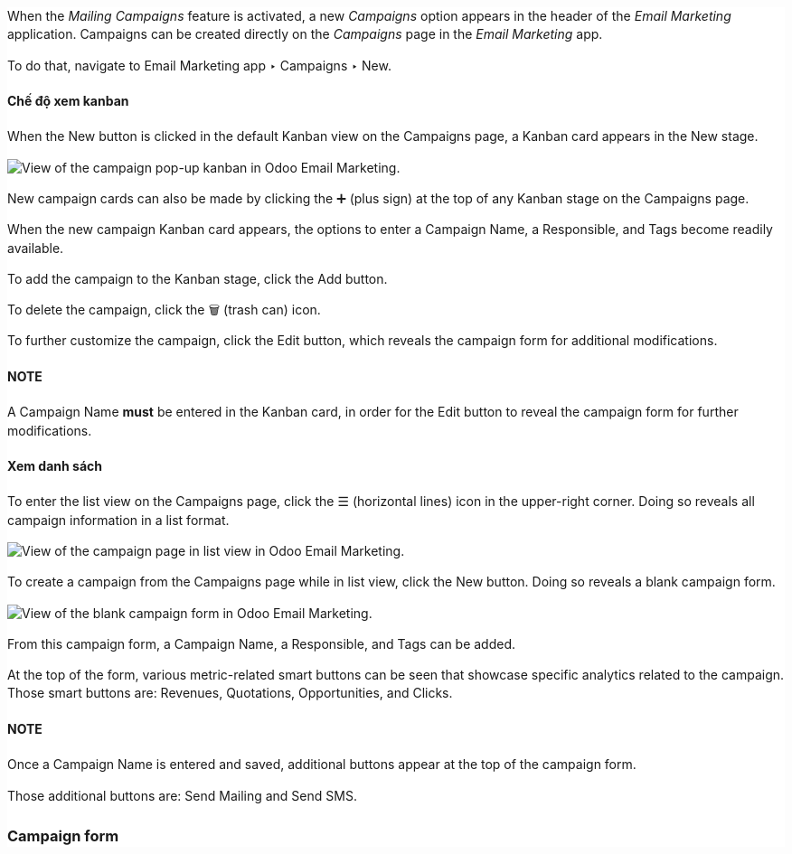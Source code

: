 When the *Mailing Campaigns* feature is activated, a new *Campaigns* option appears in the header of
the *Email Marketing* application. Campaigns can be created directly on the *Campaigns* page in the
*Email Marketing* app.

To do that, navigate to Email Marketing app ‣ Campaigns ‣ New.

#### Chế độ xem kanban

When the New button is clicked in the default Kanban view on the Campaigns
page, a Kanban card appears in the New stage.

![View of the campaign pop-up kanban in Odoo Email Marketing.](applications/marketing/email_marketing/campaigns-kanban-popup.png)

New campaign cards can also be made by clicking the ➕ (plus sign) at the top of any
Kanban stage on the Campaigns page.

When the new campaign Kanban card appears, the options to enter a Campaign Name, a
Responsible, and Tags become readily available.

To add the campaign to the Kanban stage, click the Add button.

To delete the campaign, click the 🗑️ (trash can) icon.

To further customize the campaign, click the Edit button, which reveals the campaign
form for additional modifications.

#### NOTE
A Campaign Name **must** be entered in the Kanban card, in order for the
Edit button to reveal the campaign form for further modifications.

#### Xem danh sách

To enter the list view on the Campaigns page, click the ☰ (horizontal lines)
icon in the upper-right corner. Doing so reveals all campaign information in a list format.

![View of the campaign page in list view in Odoo Email Marketing.](applications/marketing/email_marketing/campaign-page-list-view.png)

To create a campaign from the Campaigns page while in list view, click the
New button. Doing so reveals a blank campaign form.

![View of the blank campaign form in Odoo Email Marketing.](applications/marketing/email_marketing/blank-campaign-form.png)

From this campaign form, a Campaign Name, a Responsible, and
Tags can be added.

At the top of the form, various metric-related smart buttons can be seen that showcase specific
analytics related to the campaign. Those smart buttons are: Revenues,
Quotations, Opportunities, and Clicks.

#### NOTE
Once a Campaign Name is entered and saved, additional buttons appear at the top of
the campaign form.

Those additional buttons are: Send Mailing and Send SMS.

### Campaign form
